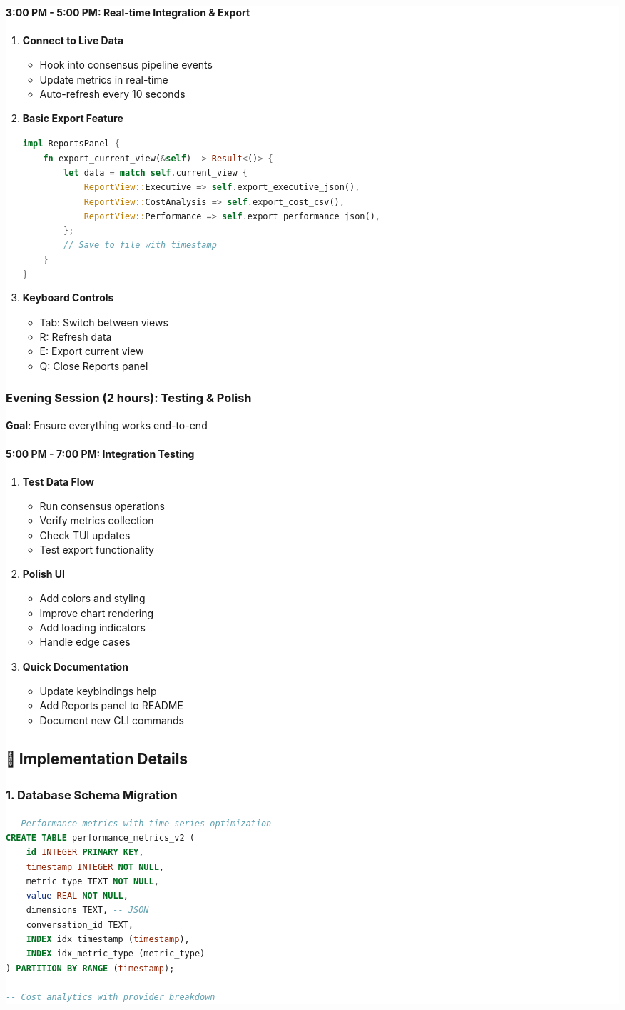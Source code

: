 #### 3:00 PM - 5:00 PM: Real-time Integration & Export
1. **Connect to Live Data**
   - Hook into consensus pipeline events
   - Update metrics in real-time
   - Auto-refresh every 10 seconds

2. **Basic Export Feature**
   ```rust
   impl ReportsPanel {
       fn export_current_view(&self) -> Result<()> {
           let data = match self.current_view {
               ReportView::Executive => self.export_executive_json(),
               ReportView::CostAnalysis => self.export_cost_csv(),
               ReportView::Performance => self.export_performance_json(),
           };
           // Save to file with timestamp
       }
   }
   ```

3. **Keyboard Controls**
   - Tab: Switch between views
   - R: Refresh data
   - E: Export current view
   - Q: Close Reports panel

### Evening Session (2 hours): Testing & Polish
**Goal**: Ensure everything works end-to-end

#### 5:00 PM - 7:00 PM: Integration Testing
1. **Test Data Flow**
   - Run consensus operations
   - Verify metrics collection
   - Check TUI updates
   - Test export functionality

2. **Polish UI**
   - Add colors and styling
   - Improve chart rendering
   - Add loading indicators
   - Handle edge cases

3. **Quick Documentation**
   - Update keybindings help
   - Add Reports panel to README
   - Document new CLI commands

## 📁 Implementation Details

### 1. Database Schema Migration

```sql
-- Performance metrics with time-series optimization
CREATE TABLE performance_metrics_v2 (
    id INTEGER PRIMARY KEY,
    timestamp INTEGER NOT NULL,
    metric_type TEXT NOT NULL,
    value REAL NOT NULL,
    dimensions TEXT, -- JSON
    conversation_id TEXT,
    INDEX idx_timestamp (timestamp),
    INDEX idx_metric_type (metric_type)
) PARTITION BY RANGE (timestamp);

-- Cost analytics with provider breakdown
```